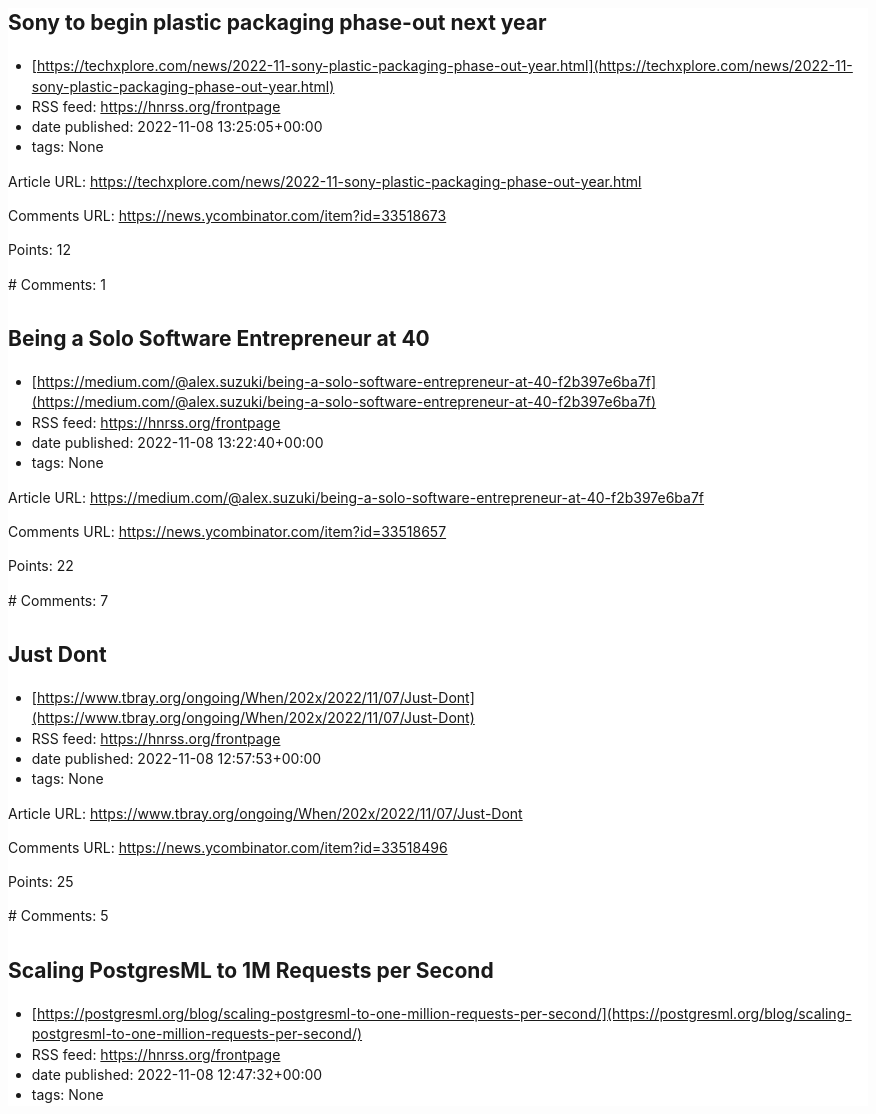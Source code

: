 ## Sony to begin plastic packaging phase-out next year
 - [https://techxplore.com/news/2022-11-sony-plastic-packaging-phase-out-year.html](https://techxplore.com/news/2022-11-sony-plastic-packaging-phase-out-year.html)
 - RSS feed: https://hnrss.org/frontpage
 - date published: 2022-11-08 13:25:05+00:00
 - tags: None

<p>Article URL: <a href="https://techxplore.com/news/2022-11-sony-plastic-packaging-phase-out-year.html">https://techxplore.com/news/2022-11-sony-plastic-packaging-phase-out-year.html</a></p>
<p>Comments URL: <a href="https://news.ycombinator.com/item?id=33518673">https://news.ycombinator.com/item?id=33518673</a></p>
<p>Points: 12</p>
<p># Comments: 1</p>

## Being a Solo Software Entrepreneur at 40
 - [https://medium.com/@alex.suzuki/being-a-solo-software-entrepreneur-at-40-f2b397e6ba7f](https://medium.com/@alex.suzuki/being-a-solo-software-entrepreneur-at-40-f2b397e6ba7f)
 - RSS feed: https://hnrss.org/frontpage
 - date published: 2022-11-08 13:22:40+00:00
 - tags: None

<p>Article URL: <a href="https://medium.com/@alex.suzuki/being-a-solo-software-entrepreneur-at-40-f2b397e6ba7f">https://medium.com/@alex.suzuki/being-a-solo-software-entrepreneur-at-40-f2b397e6ba7f</a></p>
<p>Comments URL: <a href="https://news.ycombinator.com/item?id=33518657">https://news.ycombinator.com/item?id=33518657</a></p>
<p>Points: 22</p>
<p># Comments: 7</p>

## Just Dont
 - [https://www.tbray.org/ongoing/When/202x/2022/11/07/Just-Dont](https://www.tbray.org/ongoing/When/202x/2022/11/07/Just-Dont)
 - RSS feed: https://hnrss.org/frontpage
 - date published: 2022-11-08 12:57:53+00:00
 - tags: None

<p>Article URL: <a href="https://www.tbray.org/ongoing/When/202x/2022/11/07/Just-Dont">https://www.tbray.org/ongoing/When/202x/2022/11/07/Just-Dont</a></p>
<p>Comments URL: <a href="https://news.ycombinator.com/item?id=33518496">https://news.ycombinator.com/item?id=33518496</a></p>
<p>Points: 25</p>
<p># Comments: 5</p>

## Scaling PostgresML to 1M Requests per Second
 - [https://postgresml.org/blog/scaling-postgresml-to-one-million-requests-per-second/](https://postgresml.org/blog/scaling-postgresml-to-one-million-requests-per-second/)
 - RSS feed: https://hnrss.org/frontpage
 - date published: 2022-11-08 12:47:32+00:00
 - tags: None
